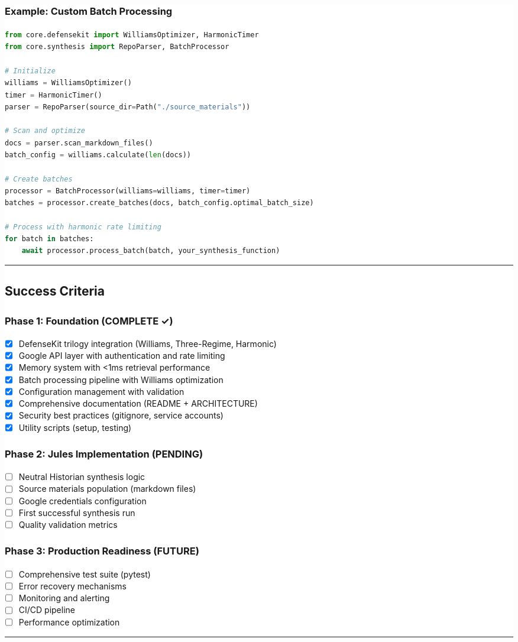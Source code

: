 ### Example: Custom Batch Processing

```python
from core.defensekit import WilliamsOptimizer, HarmonicTimer
from core.synthesis import RepoParser, BatchProcessor

# Initialize
williams = WilliamsOptimizer()
timer = HarmonicTimer()
parser = RepoParser(source_dir=Path("./source_materials"))

# Scan and optimize
docs = parser.scan_markdown_files()
batch_config = williams.calculate(len(docs))

# Create batches
processor = BatchProcessor(williams=williams, timer=timer)
batches = processor.create_batches(docs, batch_config.optimal_batch_size)

# Process with harmonic rate limiting
for batch in batches:
    await processor.process_batch(batch, your_synthesis_function)
```

---

## Success Criteria

### Phase 1: Foundation (COMPLETE ✓)

- [x] DefenseKit trilogy integration (Williams, Three-Regime, Harmonic)
- [x] Google API layer with authentication and rate limiting
- [x] Memory system with <1ms retrieval performance
- [x] Batch processing pipeline with Williams optimization
- [x] Configuration management with validation
- [x] Comprehensive documentation (README + ARCHITECTURE)
- [x] Security best practices (gitignore, service accounts)
- [x] Utility scripts (setup, testing)

### Phase 2: Jules Implementation (PENDING)

- [ ] Neutral Historian synthesis logic
- [ ] Source materials population (markdown files)
- [ ] Google credentials configuration
- [ ] First successful synthesis run
- [ ] Quality validation metrics

### Phase 3: Production Readiness (FUTURE)

- [ ] Comprehensive test suite (pytest)
- [ ] Error recovery mechanisms
- [ ] Monitoring and alerting
- [ ] CI/CD pipeline
- [ ] Performance optimization

---